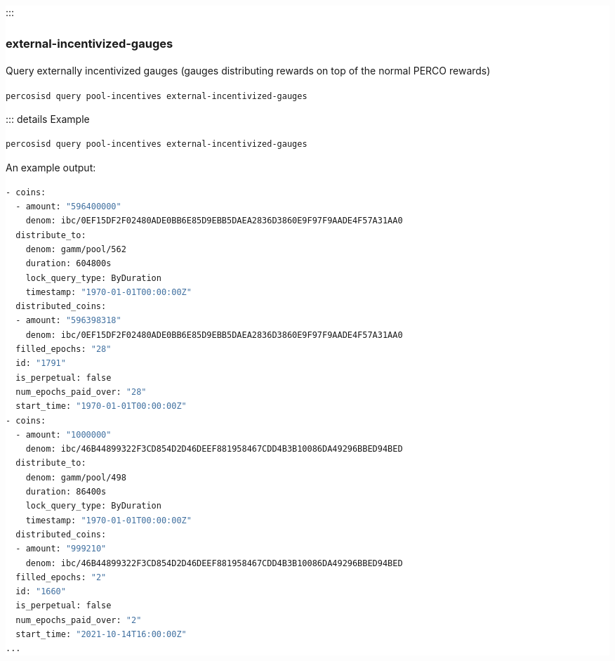 :::

### external-incentivized-gauges 

Query externally incentivized gauges (gauges distributing rewards on top of the normal PERCO rewards)

```sh
percosisd query pool-incentives external-incentivized-gauges
```

::: details Example

```bash
percosisd query pool-incentives external-incentivized-gauges
```

An example output:

```bash
- coins:
  - amount: "596400000"
    denom: ibc/0EF15DF2F02480ADE0BB6E85D9EBB5DAEA2836D3860E9F97F9AADE4F57A31AA0
  distribute_to:
    denom: gamm/pool/562
    duration: 604800s
    lock_query_type: ByDuration
    timestamp: "1970-01-01T00:00:00Z"
  distributed_coins:
  - amount: "596398318"
    denom: ibc/0EF15DF2F02480ADE0BB6E85D9EBB5DAEA2836D3860E9F97F9AADE4F57A31AA0
  filled_epochs: "28"
  id: "1791"
  is_perpetual: false
  num_epochs_paid_over: "28"
  start_time: "1970-01-01T00:00:00Z"
- coins:
  - amount: "1000000"
    denom: ibc/46B44899322F3CD854D2D46DEEF881958467CDD4B3B10086DA49296BBED94BED
  distribute_to:
    denom: gamm/pool/498
    duration: 86400s
    lock_query_type: ByDuration
    timestamp: "1970-01-01T00:00:00Z"
  distributed_coins:
  - amount: "999210"
    denom: ibc/46B44899322F3CD854D2D46DEEF881958467CDD4B3B10086DA49296BBED94BED
  filled_epochs: "2"
  id: "1660"
  is_perpetual: false
  num_epochs_paid_over: "2"
  start_time: "2021-10-14T16:00:00Z"
...
```
